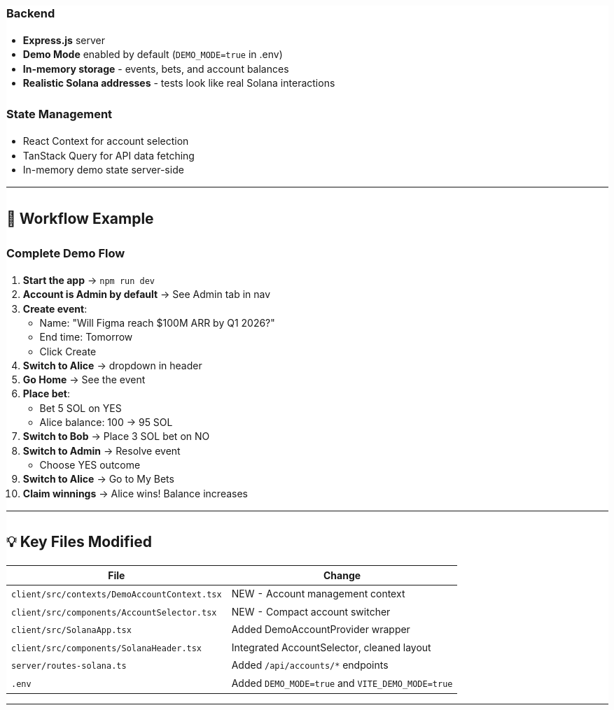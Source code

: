 ### Backend
- **Express.js** server
- **Demo Mode** enabled by default (`DEMO_MODE=true` in .env)
- **In-memory storage** - events, bets, and account balances
- **Realistic Solana addresses** - tests look like real Solana interactions

### State Management
- React Context for account selection
- TanStack Query for API data fetching
- In-memory demo state server-side

---

## 🔄 Workflow Example

### Complete Demo Flow

1. **Start the app** → `npm run dev`
2. **Account is Admin by default** → See Admin tab in nav
3. **Create event**:
   - Name: "Will Figma reach $100M ARR by Q1 2026?"
   - End time: Tomorrow
   - Click Create
4. **Switch to Alice** → dropdown in header
5. **Go Home** → See the event
6. **Place bet**:
   - Bet 5 SOL on YES
   - Alice balance: 100 → 95 SOL
7. **Switch to Bob** → Place 3 SOL bet on NO
8. **Switch to Admin** → Resolve event
   - Choose YES outcome
9. **Switch to Alice** → Go to My Bets
10. **Claim winnings** → Alice wins! Balance increases

---

## 💡 Key Files Modified

| File | Change |
|------|--------|
| `client/src/contexts/DemoAccountContext.tsx` | NEW - Account management context |
| `client/src/components/AccountSelector.tsx` | NEW - Compact account switcher |
| `client/src/SolanaApp.tsx` | Added DemoAccountProvider wrapper |
| `client/src/components/SolanaHeader.tsx` | Integrated AccountSelector, cleaned layout |
| `server/routes-solana.ts` | Added `/api/accounts/*` endpoints |
| `.env` | Added `DEMO_MODE=true` and `VITE_DEMO_MODE=true` |

---